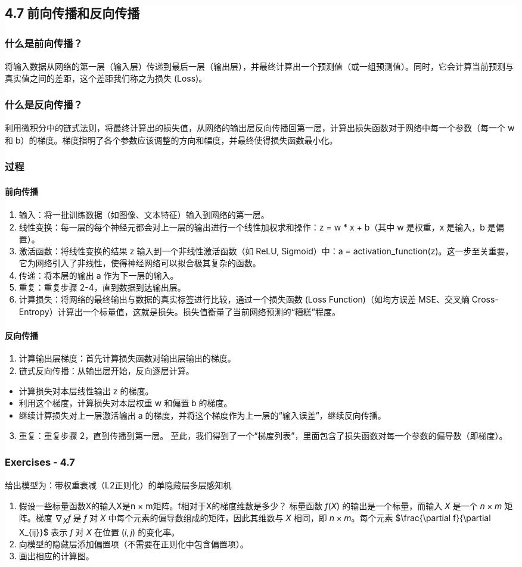 
## 4.7 前向传播和反向传播

### 什么是前向传播？

将输入数据从网络的第一层（输入层）传递到最后一层（输出层），并最终计算出一个预测值（或一组预测值）。同时，它会计算当前预测与真实值之间的差距，这个差距我们称之为损失 (Loss)。

### 什么是反向传播？

利用微积分中的链式法则，将最终计算出的损失值，从网络的输出层反向传播回第一层，计算出损失函数对于网络中每一个参数（每一个 w 和 b）的梯度。梯度指明了各个参数应该调整的方向和幅度，并最终使得损失函数最小化。

### 过程

#### 前向传播

1. 输入：将一批训练数据（如图像、文本特征）输入到网络的第一层。
2. 线性变换：每一层的每个神经元都会对上一层的输出进行一个线性加权求和操作：z = w * x + b（其中 w 是权重，x 是输入，b 是偏置）。
3. 激活函数：将线性变换的结果 z 输入到一个非线性激活函数（如 ReLU, Sigmoid）中：a = activation_function(z)。这一步至关重要，它为网络引入了非线性，使得神经网络可以拟合极其复杂的函数。
4. 传递：将本层的输出 a 作为下一层的输入。
5. 重复：重复步骤 2-4，直到数据到达输出层。
6. 计算损失：将网络的最终输出与数据的真实标签进行比较，通过一个损失函数 (Loss Function)（如均方误差 MSE、交叉熵 Cross-Entropy）计算出一个标量值，这就是损失。损失值衡量了当前网络预测的“糟糕”程度。
 
#### 反向传播

1. 计算输出层梯度：首先计算损失函数对输出层输出的梯度。
2. 链式反向传播：从输出层开始，反向逐层计算。
  - 计算损失对本层线性输出 z 的梯度。
  - 利用这个梯度，计算损失对本层权重 w 和偏置 b 的梯度。
  - 继续计算损失对上一层激活输出 a 的梯度，并将这个梯度作为上一层的“输入误差”，继续反向传播。
3. 重复：重复步骤 2，直到传播到第一层。
至此，我们得到了一个“梯度列表”，里面包含了损失函数对每一个参数的偏导数（即梯度）。

### Exercises - 4.7

给出模型为：带权重衰减（L2正则化）的单隐藏层多层感知机

1. 假设一些标量函数X的输入X是n × m矩阵。f相对于X的梯度维数是多少？
 标量函数 $f(X)$ 的输出是一个标量，而输入 $X$ 是一个 $n \times m$ 矩阵。梯度 $\nabla_X f$ 是 $f$ 对 $X$ 中每个元素的偏导数组成的矩阵，因此其维数与 $X$ 相同，即 $n \times m$。每个元素 $\frac{\partial f}{\partial X_{ij}}$ 表示 $f$ 对 $X$ 在位置 $(i,j)$ 的变化率。
2. 向模型的隐藏层添加偏置项（不需要在正则化中包含偏置项）。
  1. 画出相应的计算图。